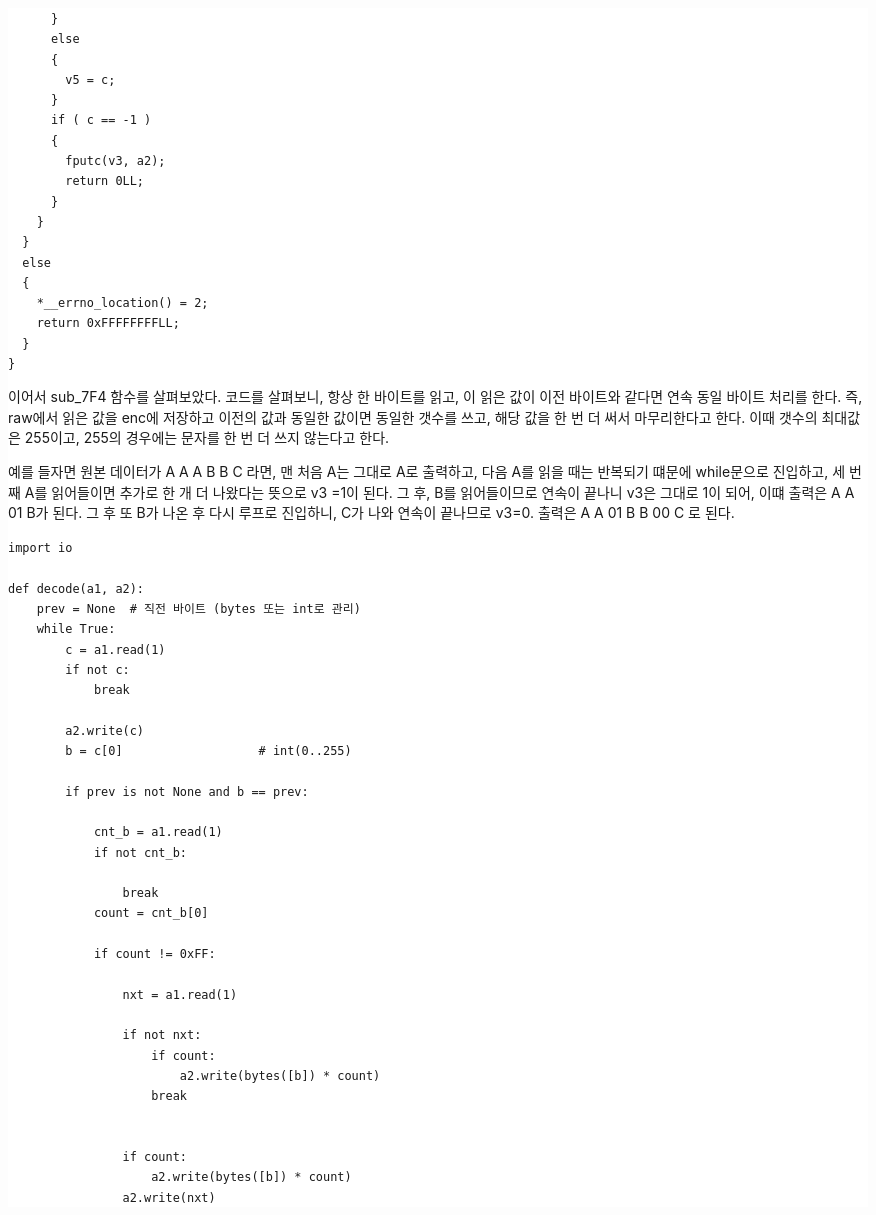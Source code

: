 ```
      }
      else
      {
        v5 = c;
      }
      if ( c == -1 )
      {
        fputc(v3, a2);
        return 0LL;
      }
    }
  }
  else
  {
    *__errno_location() = 2;
    return 0xFFFFFFFFLL;
  }
}
```
이어서 sub_7F4 함수를 살펴보았다. 
코드를 살펴보니, 항상 한 바이트를 읽고, 이 읽은 값이 이전 바이트와 같다면 연속 동일 바이트 처리를 한다. 
즉, raw에서 읽은 값을 enc에 저장하고 이전의 값과 동일한 값이면 동일한 갯수를 쓰고, 해당 값을 한 번 더 써서 마무리한다고 한다. 이때 갯수의 최대값은 255이고, 255의 경우에는 문자를 한 번 더 쓰지 않는다고 한다.

예를 들자면 원본 데이터가 A A A B B C 라면, 맨 처음 A는 그대로 A로 출력하고, 다음 A를 읽을 때는 반복되기 떄문에 while문으로 진입하고, 세 번째 A를 읽어들이면 추가로 한 개 더 나왔다는 뜻으로 v3 =1이 된다. 그 후, B를 읽어들이므로 연속이 끝나니 v3은 그대로 1이 되어, 이떄 출력은 A A 01 B가 된다. 그 후 또 B가 나온 후 다시 루프로 진입하니, C가 나와 연속이 끝나므로 v3=0. 출력은 A A 01 B B 00 C 로 된다.
<br>

```
import io

def decode(a1, a2):
    prev = None  # 직전 바이트 (bytes 또는 int로 관리)
    while True:
        c = a1.read(1)
        if not c:
            break

        a2.write(c)
        b = c[0]                   # int(0..255)

        if prev is not None and b == prev:
            
            cnt_b = a1.read(1)
            if not cnt_b:
                
                break
            count = cnt_b[0]

            if count != 0xFF:
                
                nxt = a1.read(1)
                
                if not nxt:
                    if count:
                        a2.write(bytes([b]) * count)
                    break

                
                if count:
                    a2.write(bytes([b]) * count)
                a2.write(nxt)

```